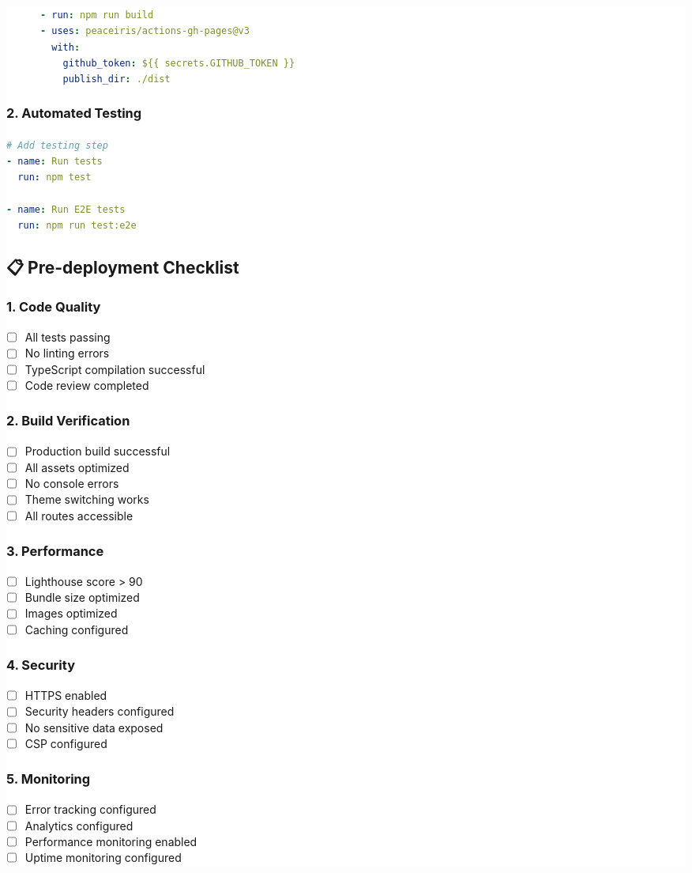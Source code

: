 ```yaml
      - run: npm run build
      - uses: peaceiris/actions-gh-pages@v3
        with:
          github_token: ${{ secrets.GITHUB_TOKEN }}
          publish_dir: ./dist
```

### 2. Automated Testing
```yaml
# Add testing step
- name: Run tests
  run: npm test

- name: Run E2E tests
  run: npm run test:e2e
```

## 📋 Pre-deployment Checklist

### 1. Code Quality
- [ ] All tests passing
- [ ] No linting errors
- [ ] TypeScript compilation successful
- [ ] Code review completed

### 2. Build Verification
- [ ] Production build successful
- [ ] All assets optimized
- [ ] No console errors
- [ ] Theme switching works
- [ ] All routes accessible

### 3. Performance
- [ ] Lighthouse score > 90
- [ ] Bundle size optimized
- [ ] Images optimized
- [ ] Caching configured

### 4. Security
- [ ] HTTPS enabled
- [ ] Security headers configured
- [ ] No sensitive data exposed
- [ ] CSP configured

### 5. Monitoring
- [ ] Error tracking configured
- [ ] Analytics configured
- [ ] Performance monitoring enabled
- [ ] Uptime monitoring configured
